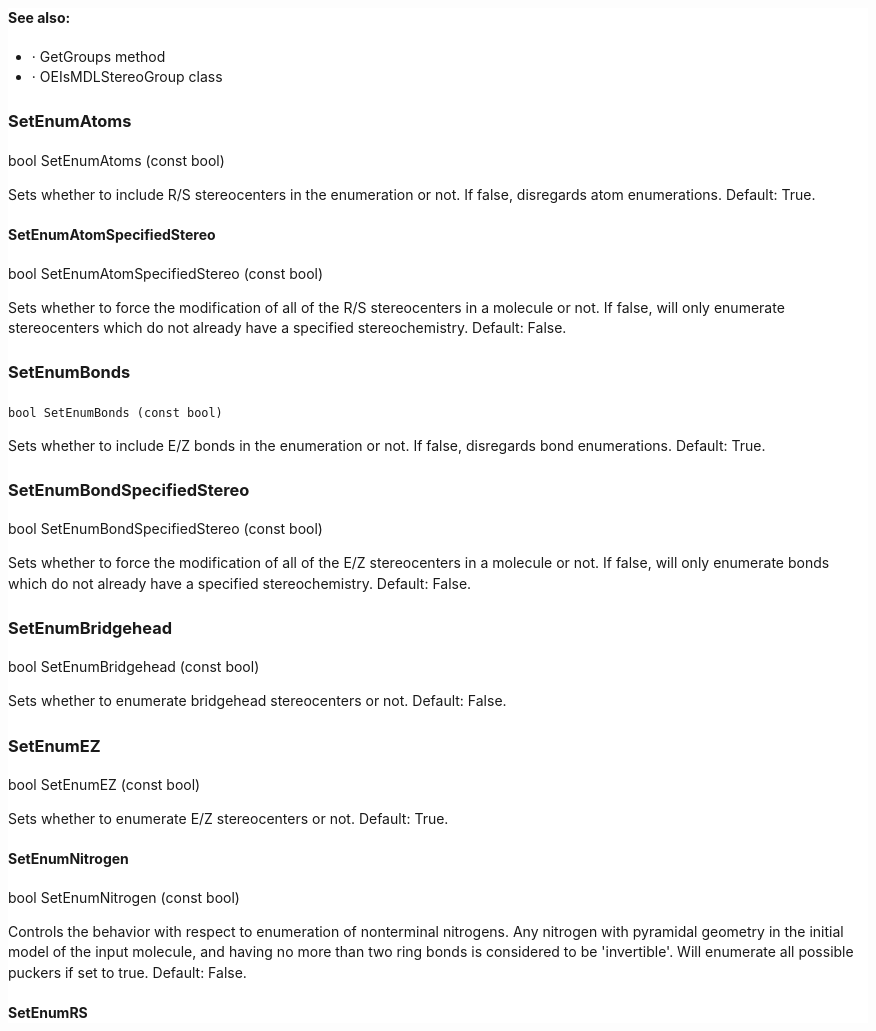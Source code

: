 #### See also:

- · GetGroups method
- · OEIsMDLStereoGroup class

### **SetEnumAtoms**

bool SetEnumAtoms (const bool)

Sets whether to include R/S stereocenters in the enumeration or not. If false, disregards atom enumerations. Default: True.

#### **SetEnumAtomSpecifiedStereo**

bool SetEnumAtomSpecifiedStereo (const bool)

Sets whether to force the modification of all of the R/S stereocenters in a molecule or not. If false, will only enumerate stereocenters which do not already have a specified stereochemistry. Default: False.

### **SetEnumBonds**

```
bool SetEnumBonds (const bool)
```

Sets whether to include E/Z bonds in the enumeration or not. If false, disregards bond enumerations. Default: True.

### **SetEnumBondSpecifiedStereo**

bool SetEnumBondSpecifiedStereo (const bool)

Sets whether to force the modification of all of the E/Z stereocenters in a molecule or not. If false, will only enumerate bonds which do not already have a specified stereochemistry. Default: False.

### **SetEnumBridgehead**

bool SetEnumBridgehead (const bool)

Sets whether to enumerate bridgehead stereocenters or not. Default: False.

### **SetEnumEZ**

bool SetEnumEZ (const bool)

Sets whether to enumerate E/Z stereocenters or not. Default: True.

#### SetEnumNitrogen

bool SetEnumNitrogen (const bool)

Controls the behavior with respect to enumeration of nonterminal nitrogens. Any nitrogen with pyramidal geometry in the initial model of the input molecule, and having no more than two ring bonds is considered to be 'invertible'. Will enumerate all possible puckers if set to true. Default: False.

#### **SetEnumRS**
